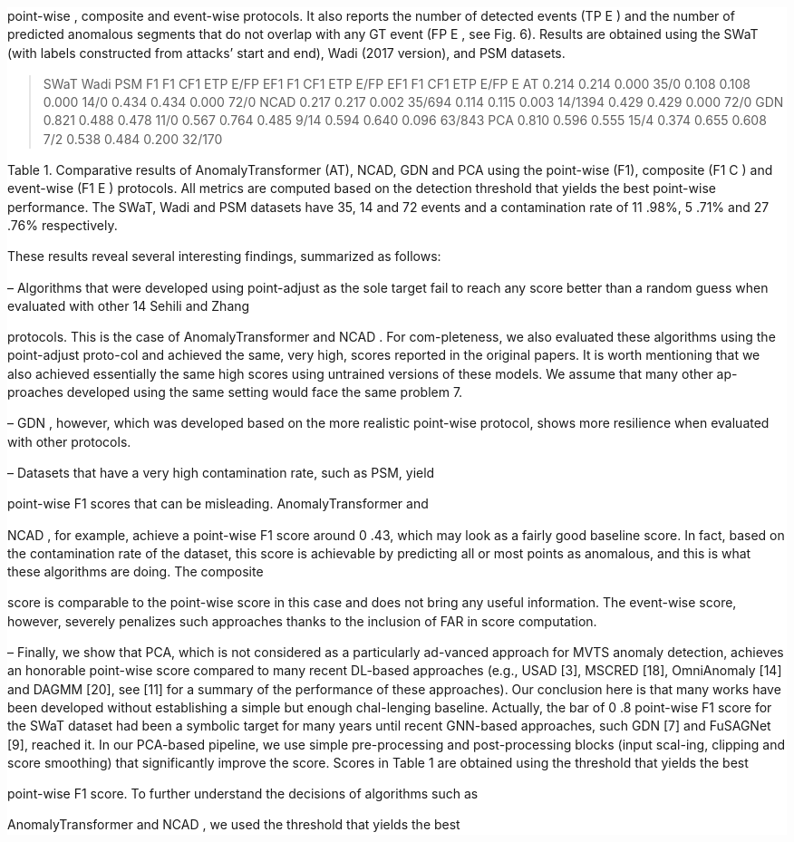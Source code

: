 point-wise , composite and event-wise protocols. It also reports the number of detected events (TP E ) and the number of predicted anomalous segments that do not overlap with any GT event (FP E , see Fig. 6). Results are obtained using the SWaT (with labels constructed from attacks’ start and end), Wadi (2017 version), and PSM datasets.                                                                 

> SWaT Wadi PSM
> F1 F1 CF1 ETP E/FP EF1 F1 CF1 ETP E/FP EF1 F1 CF1 ETP E/FP E
> AT 0.214 0.214 0.000 35/0 0.108 0.108 0.000 14/0 0.434 0.434 0.000 72/0
> NCAD 0.217 0.217 0.002 35/694 0.114 0.115 0.003 14/1394 0.429 0.429 0.000 72/0
> GDN 0.821 0.488 0.478 11/0 0.567 0.764 0.485 9/14 0.594 0.640 0.096 63/843
> PCA 0.810 0.596 0.555 15/4 0.374 0.655 0.608 7/2 0.538 0.484 0.200 32/170

Table 1. Comparative results of AnomalyTransformer (AT), NCAD, GDN and PCA using the point-wise (F1), composite (F1 C ) and event-wise (F1 E ) protocols. All metrics are computed based on the detection threshold that yields the best point-wise performance. The SWaT, Wadi and PSM datasets have 35, 14 and 72 events and a contamination rate of 11 .98%, 5 .71% and 27 .76% respectively. 

These results reveal several interesting findings, summarized as follows: 

– Algorithms that were developed using point-adjust as the sole target fail to reach any score better than a random guess when evaluated with other 14 Sehili and Zhang 

protocols. This is the case of AnomalyTransformer and NCAD . For com-pleteness, we also evaluated these algorithms using the point-adjust proto-col and achieved the same, very high, scores reported in the original papers. It is worth mentioning that we also achieved essentially the same high scores using untrained versions of these models. We assume that many other ap-proaches developed using the same setting would face the same problem 7.

– GDN , however, which was developed based on the more realistic point-wise protocol, shows more resilience when evaluated with other protocols. 

– Datasets that have a very high contamination rate, such as PSM, yield 

point-wise F1 scores that can be misleading. AnomalyTransformer and 

NCAD , for example, achieve a point-wise F1 score around 0 .43, which may look as a fairly good baseline score. In fact, based on the contamination rate of the dataset, this score is achievable by predicting all or most points as anomalous, and this is what these algorithms are doing. The composite 

score is comparable to the point-wise score in this case and does not bring any useful information. The event-wise score, however, severely penalizes such approaches thanks to the inclusion of FAR in score computation. 

– Finally, we show that PCA, which is not considered as a particularly ad-vanced approach for MVTS anomaly detection, achieves an honorable point-wise score compared to many recent DL-based approaches (e.g., USAD [3], MSCRED [18], OmniAnomaly [14] and DAGMM [20], see [11] for a summary of the performance of these approaches). Our conclusion here is that many works have been developed without establishing a simple but enough chal-lenging baseline. Actually, the bar of 0 .8 point-wise F1 score for the SWaT dataset had been a symbolic target for many years until recent GNN-based approaches, such GDN [7] and FuSAGNet [9], reached it. In our PCA-based pipeline, we use simple pre-processing and post-processing blocks (input scal-ing, clipping and score smoothing) that significantly improve the score. Scores in Table 1 are obtained using the threshold that yields the best 

point-wise F1 score. To further understand the decisions of algorithms such as 

AnomalyTransformer and NCAD , we used the threshold that yields the best 
